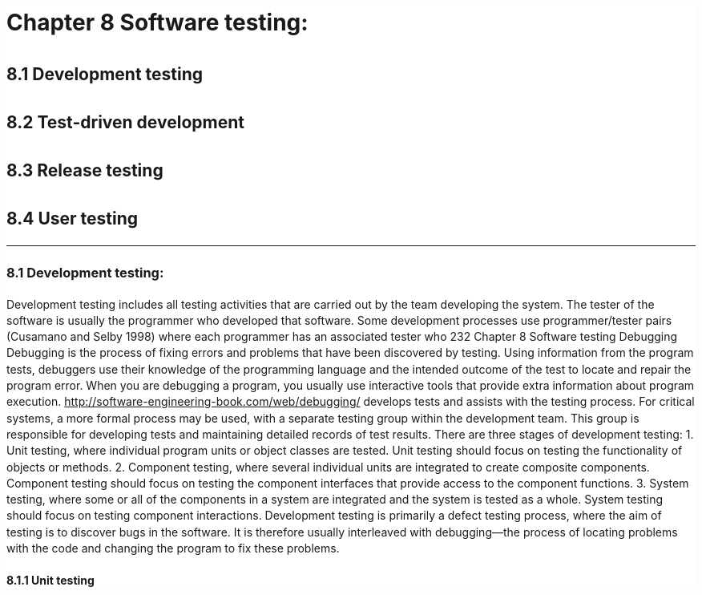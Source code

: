 # Chapter 8 Software testing:
## 8.1 Development testing
## 8.2 Test-driven development
## 8.3 Release testing
## 8.4 User testing

---

### 8.1 Development testing:

Development testing includes all testing activities that are carried out by the team developing the system. The tester of the software is usually the programmer who  developed that software. Some development processes use programmer/tester pairs  (Cusamano and Selby 1998) where each programmer has an associated tester who  232 Chapter 8 Software testing  Debugging  Debugging is the process of fixing errors and problems that have been discovered by testing. Using information from the program tests, debuggers use their knowledge of the programming language and the intended outcome of the test to locate and repair the program error. When you are debugging a program, you usually use interactive tools that provide extra information about program execution.  http://software-engineering-book.com/web/debugging/  develops tests and assists with the testing process. For critical systems, a more formal process may be used, with a separate testing group within the development team.  This group is responsible for developing tests and maintaining detailed records of  test results.  There are three stages of development testing:  1. Unit testing, where individual program units or object classes are tested. Unit testing should focus on testing the functionality of objects or methods.  2. Component testing, where several individual units are integrated to create composite components. Component testing should focus on testing the component  interfaces that provide access to the component functions.  3. System testing, where some or all of the components in a system are integrated and the system is tested as a whole. System testing should focus on testing component interactions.  Development testing is primarily a defect testing process, where the aim of testing is to discover bugs in the software. It is therefore usually interleaved with  debugging—the process of locating problems with the code and changing the program to fix these problems.

#### 8.1.1 Unit testing

